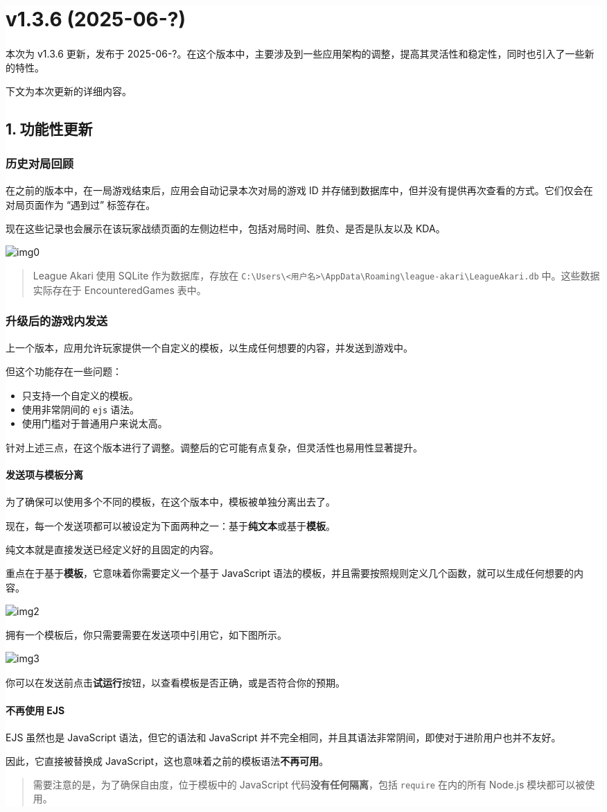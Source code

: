 # v1.3.6 (2025-06-?)

本次为 v1.3.6 更新，发布于 2025-06-?。在这个版本中，主要涉及到一些应用架构的调整，提高其灵活性和稳定性，同时也引入了一些新的特性。

下文为本次更新的详细内容。

## 1. 功能性更新

### 历史对局回顾

在之前的版本中，在一局游戏结束后，应用会自动记录本次对局的游戏 ID 并存储到数据库中，但并没有提供再次查看的方式。它们仅会在对局页面作为 “遇到过” 标签存在。

现在这些记录也会展示在该玩家战绩页面的左侧边栏中，包括对局时间、胜负、是否是队友以及 KDA。

![img0](https://cdn.jsdelivr.net/gh/LeagueAkari/LeagueAkari-Config@main/assets/20250621/0.png)

> League Akari 使用 SQLite 作为数据库，存放在 `C:\Users\<用户名>\AppData\Roaming\league-akari\LeagueAkari.db` 中。这些数据实际存在于 EncounteredGames 表中。

### 升级后的游戏内发送

上一个版本，应用允许玩家提供一个自定义的模板，以生成任何想要的内容，并发送到游戏中。

但这个功能存在一些问题：

- 只支持一个自定义的模板。
- 使用非常阴间的 `ejs` 语法。
- 使用门槛对于普通用户来说太高。

针对上述三点，在这个版本进行了调整。调整后的它可能有点复杂，但灵活性也易用性显著提升。

#### 发送项与模板分离

为了确保可以使用多个不同的模板，在这个版本中，模板被单独分离出去了。

现在，每一个发送项都可以被设定为下面两种之一：基于**纯文本**或基于**模板**。

纯文本就是直接发送已经定义好的且固定的内容。

重点在于基于**模板**，它意味着你需要定义一个基于 JavaScript 语法的模板，并且需要按照规则定义几个函数，就可以生成任何想要的内容。

![img2](https://cdn.jsdelivr.net/gh/LeagueAkari/LeagueAkari-Config@main/assets/20250621/2.png)

拥有一个模板后，你只需要需要在发送项中引用它，如下图所示。

![img3](https://cdn.jsdelivr.net/gh/LeagueAkari/LeagueAkari-Config@main/assets/20250621/3.png)

你可以在发送前点击**试运行**按钮，以查看模板是否正确，或是否符合你的预期。

#### 不再使用 EJS

EJS 虽然也是 JavaScript 语法，但它的语法和 JavaScript 并不完全相同，并且其语法非常阴间，即使对于进阶用户也并不友好。

因此，它直接被替换成 JavaScript，这也意味着之前的模板语法**不再可用**。

> 需要注意的是，为了确保自由度，位于模板中的 JavaScript 代码**没有任何隔离**，包括 `require` 在内的所有 Node.js 模块都可以被使用。
